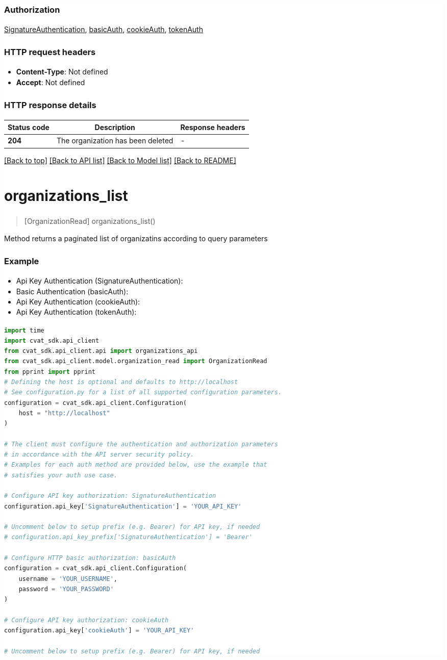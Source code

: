 ### Authorization

[SignatureAuthentication](../README.md#SignatureAuthentication), [basicAuth](../README.md#basicAuth), [cookieAuth](../README.md#cookieAuth), [tokenAuth](../README.md#tokenAuth)

### HTTP request headers

 - **Content-Type**: Not defined
 - **Accept**: Not defined


### HTTP response details

| Status code | Description | Response headers |
|-------------|-------------|------------------|
**204** | The organization has been deleted |  -  |

[[Back to top]](#) [[Back to API list]](../README.md#documentation-for-api-endpoints) [[Back to Model list]](../README.md#documentation-for-models) [[Back to README]](../README.md)

# **organizations_list**
> [OrganizationRead] organizations_list()

Method returns a paginated list of organizatins according to query parameters

### Example

* Api Key Authentication (SignatureAuthentication):
* Basic Authentication (basicAuth):
* Api Key Authentication (cookieAuth):
* Api Key Authentication (tokenAuth):

```python
import time
import cvat_sdk.api_client
from cvat_sdk.api_client.api import organizations_api
from cvat_sdk.api_client.model.organization_read import OrganizationRead
from pprint import pprint
# Defining the host is optional and defaults to http://localhost
# See configuration.py for a list of all supported configuration parameters.
configuration = cvat_sdk.api_client.Configuration(
    host = "http://localhost"
)

# The client must configure the authentication and authorization parameters
# in accordance with the API server security policy.
# Examples for each auth method are provided below, use the example that
# satisfies your auth use case.

# Configure API key authorization: SignatureAuthentication
configuration.api_key['SignatureAuthentication'] = 'YOUR_API_KEY'

# Uncomment below to setup prefix (e.g. Bearer) for API key, if needed
# configuration.api_key_prefix['SignatureAuthentication'] = 'Bearer'

# Configure HTTP basic authorization: basicAuth
configuration = cvat_sdk.api_client.Configuration(
    username = 'YOUR_USERNAME',
    password = 'YOUR_PASSWORD'
)

# Configure API key authorization: cookieAuth
configuration.api_key['cookieAuth'] = 'YOUR_API_KEY'

# Uncomment below to setup prefix (e.g. Bearer) for API key, if needed
```